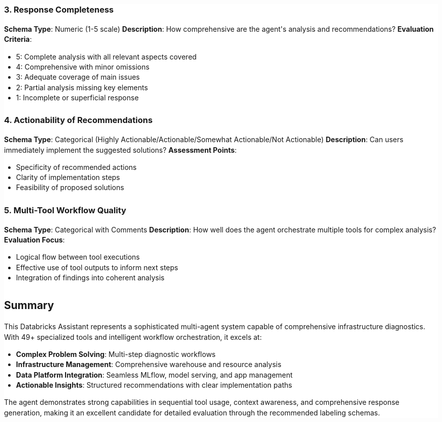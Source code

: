 ### 3. Response Completeness
**Schema Type**: Numeric (1-5 scale)
**Description**: How comprehensive are the agent's analysis and recommendations?
**Evaluation Criteria**:
- 5: Complete analysis with all relevant aspects covered
- 4: Comprehensive with minor omissions
- 3: Adequate coverage of main issues
- 2: Partial analysis missing key elements
- 1: Incomplete or superficial response

### 4. Actionability of Recommendations
**Schema Type**: Categorical (Highly Actionable/Actionable/Somewhat Actionable/Not Actionable)
**Description**: Can users immediately implement the suggested solutions?
**Assessment Points**:
- Specificity of recommended actions
- Clarity of implementation steps
- Feasibility of proposed solutions

### 5. Multi-Tool Workflow Quality
**Schema Type**: Categorical with Comments
**Description**: How well does the agent orchestrate multiple tools for complex analysis?
**Evaluation Focus**:
- Logical flow between tool executions
- Effective use of tool outputs to inform next steps
- Integration of findings into coherent analysis

## Summary

This Databricks Assistant represents a sophisticated multi-agent system capable of comprehensive infrastructure diagnostics. With 49+ specialized tools and intelligent workflow orchestration, it excels at:

- **Complex Problem Solving**: Multi-step diagnostic workflows
- **Infrastructure Management**: Comprehensive warehouse and resource analysis  
- **Data Platform Integration**: Seamless MLflow, model serving, and app management
- **Actionable Insights**: Structured recommendations with clear implementation paths

The agent demonstrates strong capabilities in sequential tool usage, context awareness, and comprehensive response generation, making it an excellent candidate for detailed evaluation through the recommended labeling schemas.